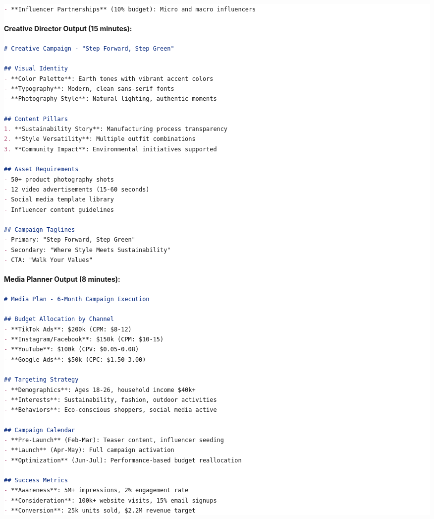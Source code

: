 ```markdown
- **Influencer Partnerships** (10% budget): Micro and macro influencers
```

#### Creative Director Output (15 minutes):
```markdown
# Creative Campaign - "Step Forward, Step Green"

## Visual Identity
- **Color Palette**: Earth tones with vibrant accent colors
- **Typography**: Modern, clean sans-serif fonts
- **Photography Style**: Natural lighting, authentic moments

## Content Pillars
1. **Sustainability Story**: Manufacturing process transparency
2. **Style Versatility**: Multiple outfit combinations
3. **Community Impact**: Environmental initiatives supported

## Asset Requirements
- 50+ product photography shots
- 12 video advertisements (15-60 seconds)
- Social media template library
- Influencer content guidelines

## Campaign Taglines
- Primary: "Step Forward, Step Green"
- Secondary: "Where Style Meets Sustainability"
- CTA: "Walk Your Values"
```

#### Media Planner Output (8 minutes):
```markdown
# Media Plan - 6-Month Campaign Execution

## Budget Allocation by Channel
- **TikTok Ads**: $200k (CPM: $8-12)
- **Instagram/Facebook**: $150k (CPM: $10-15)  
- **YouTube**: $100k (CPV: $0.05-0.08)
- **Google Ads**: $50k (CPC: $1.50-3.00)

## Targeting Strategy
- **Demographics**: Ages 18-26, household income $40k+
- **Interests**: Sustainability, fashion, outdoor activities
- **Behaviors**: Eco-conscious shoppers, social media active

## Campaign Calendar
- **Pre-Launch** (Feb-Mar): Teaser content, influencer seeding
- **Launch** (Apr-May): Full campaign activation
- **Optimization** (Jun-Jul): Performance-based budget reallocation

## Success Metrics
- **Awareness**: 5M+ impressions, 2% engagement rate
- **Consideration**: 100k+ website visits, 15% email signups
- **Conversion**: 25k units sold, $2.2M revenue target
```
